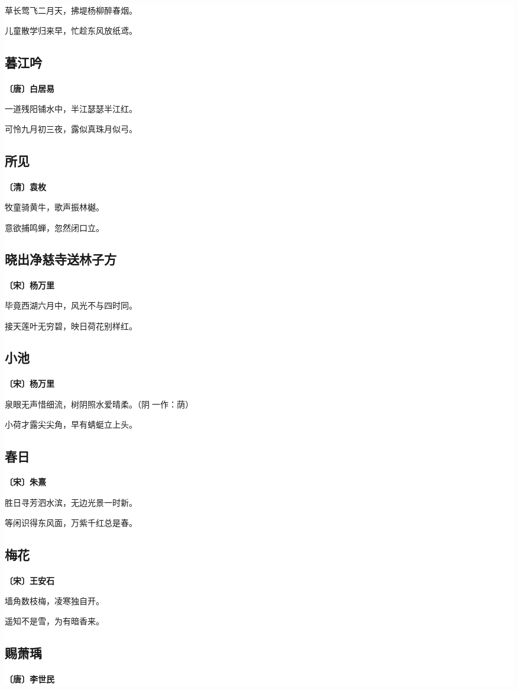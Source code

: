 草长莺飞二月天，拂堤杨柳醉春烟。

儿童散学归来早，忙趁东风放纸鸢。

## 暮江吟

**〔唐〕白居易**

一道残阳铺水中，半江瑟瑟半江红。

可怜九月初三夜，露似真珠月似弓。

## 所见

**〔清〕袁枚**

牧童骑黄牛，歌声振林樾。

意欲捕鸣蝉，忽然闭口立。

## 晓出净慈寺送林子方

**〔宋〕杨万里**

毕竟西湖六月中，风光不与四时同。

接天莲叶无穷碧，映日荷花别样红。

## 小池

**〔宋〕杨万里**

泉眼无声惜细流，树阴照水爱晴柔。（阴 一作：荫）

小荷才露尖尖角，早有蜻蜓立上头。

## 春日

**〔宋〕朱熹**

胜日寻芳泗水滨，无边光景一时新。

等闲识得东风面，万紫千红总是春。

## 梅花

**〔宋〕王安石**

墙角数枝梅，凌寒独自开。

遥知不是雪，为有暗香来。

## 赐萧瑀

**〔唐〕李世民**
